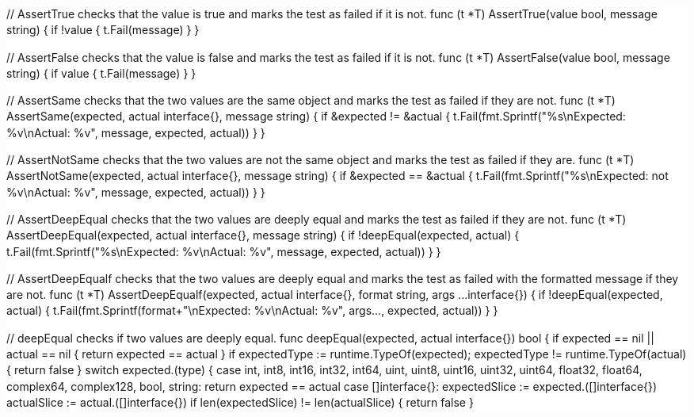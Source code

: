 // AssertTrue checks that the value is true and marks the test as failed if it is not.
func (t *T) AssertTrue(value bool, message string) {
	if !value {
		t.Fail(message)
	}
}

// AssertFalse checks that the value is false and marks the test as failed if it is not.
func (t *T) AssertFalse(value bool, message string) {
	if value {
		t.Fail(message)
	}
}

// AssertSame checks that the two values are the same object and marks the test as failed if they are not.
func (t *T) AssertSame(expected, actual interface{}, message string) {
	if &expected != &actual {
		t.Fail(fmt.Sprintf("%s\nExpected: %v\nActual: %v", message, expected, actual))
	}
}

// AssertNotSame checks that the two values are not the same object and marks the test as failed if they are.
func (t *T) AssertNotSame(expected, actual interface{}, message string) {
	if &expected == &actual {
		t.Fail(fmt.Sprintf("%s\nExpected: not %v\nActual: %v", message, expected, actual))
	}
}

// AssertDeepEqual checks that the two values are deeply equal and marks the test as failed if they are not.
func (t *T) AssertDeepEqual(expected, actual interface{}, message string) {
	if !deepEqual(expected, actual) {
		t.Fail(fmt.Sprintf("%s\nExpected: %v\nActual: %v", message, expected, actual))
	}
}

// AssertDeepEqualf checks that the two values are deeply equal and marks the test as failed with the formatted message if they are not.
func (t *T) AssertDeepEqualf(expected, actual interface{}, format string, args ...interface{}) {
	if !deepEqual(expected, actual) {
		t.Fail(fmt.Sprintf(format+"\nExpected: %v\nActual: %v", args..., expected, actual))
	}
}

// deepEqual checks if two values are deeply equal.
func deepEqual(expected, actual interface{}) bool {
	if expected == nil || actual == nil {
		return expected == actual
	}
	if expectedType := runtime.TypeOf(expected); expectedType != runtime.TypeOf(actual) {
		return false
	}
	switch expected.(type) {
	case int, int8, int16, int32, int64,
		uint, uint8, uint16, uint32, uint64,
		float32, float64, complex64, complex128,
		bool, string:
		return expected == actual
	case []interface{}:
		expectedSlice := expected.([]interface{})
		actualSlice := actual.([]interface{})
		if len(expectedSlice) != len(actualSlice) {
			return false
		}